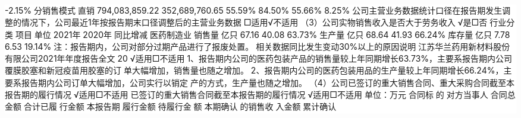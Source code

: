 -2.15%
分销售模式
直销
794,083,859.22
352,689,760.65
55.59%
84.50%
55.66%
8.25%
公司主营业务数据统计口径在报告期发生调整的情况下，公司最近1年按报告期末口径调整后的主营业务数据
□适用√不适用
（3）公司实物销售收入是否大于劳务收入
√是□否
行业分类
项目
单位
2021年
2020年
同比增减
医药制造业
销售量
亿只
67.16
40.08
63.73%
生产量
亿只
68.64
41.93
66.24%
库存量
亿只
7.78
6.53
19.14%
注：报告期内，公司对部分过期产品进行了报废处置。
相关数据同比发生变动30%以上的原因说明
江苏华兰药用新材料股份有限公司2021年年度报告全文
20
√适用□不适用
1、报告期内公司的医药包装产品的销售量较上年同期增长63.73%，主要系报告期内公司覆膜胶塞和新冠疫苗用胶塞的订
单大幅增加，销售量也随之增加。
2、报告期内公司的医药包装用品的生产量较上年同期增长66.24%，主要系报告期内公司订单大幅增加，公司实行以销定
产的方式，生产量也随之增加。
（4）公司已签订的重大销售合同、重大采购合同截至本报告期的履行情况
√适用□不适用
已签订的重大销售合同截至本报告期的履行情况
√适用□不适用
单位：万元
合同标
的
对方当事人
合同总
金额
合计已履
行金额
本报告期
履行金额
待履行金
额
本期确认
的销售收
入金额
累计确认